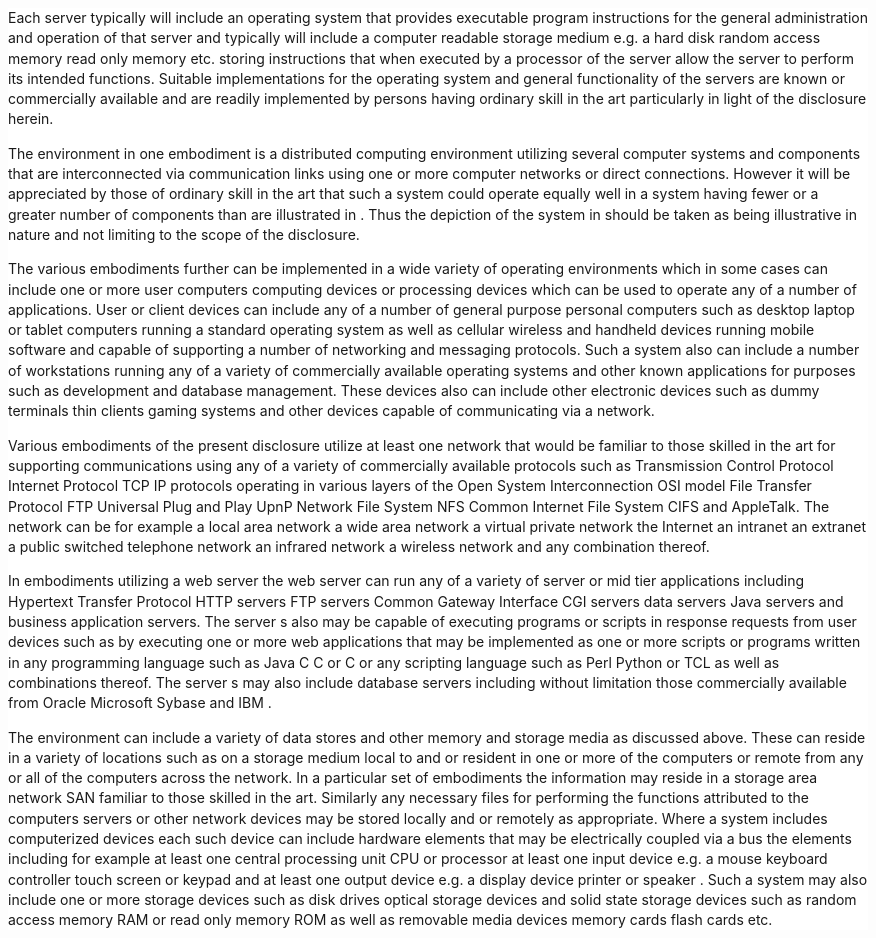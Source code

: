Each server typically will include an operating system that provides executable program instructions for the general administration and operation of that server and typically will include a computer readable storage medium e.g. a hard disk random access memory read only memory etc. storing instructions that when executed by a processor of the server allow the server to perform its intended functions. Suitable implementations for the operating system and general functionality of the servers are known or commercially available and are readily implemented by persons having ordinary skill in the art particularly in light of the disclosure herein.

The environment in one embodiment is a distributed computing environment utilizing several computer systems and components that are interconnected via communication links using one or more computer networks or direct connections. However it will be appreciated by those of ordinary skill in the art that such a system could operate equally well in a system having fewer or a greater number of components than are illustrated in . Thus the depiction of the system in should be taken as being illustrative in nature and not limiting to the scope of the disclosure.

The various embodiments further can be implemented in a wide variety of operating environments which in some cases can include one or more user computers computing devices or processing devices which can be used to operate any of a number of applications. User or client devices can include any of a number of general purpose personal computers such as desktop laptop or tablet computers running a standard operating system as well as cellular wireless and handheld devices running mobile software and capable of supporting a number of networking and messaging protocols. Such a system also can include a number of workstations running any of a variety of commercially available operating systems and other known applications for purposes such as development and database management. These devices also can include other electronic devices such as dummy terminals thin clients gaming systems and other devices capable of communicating via a network.

Various embodiments of the present disclosure utilize at least one network that would be familiar to those skilled in the art for supporting communications using any of a variety of commercially available protocols such as Transmission Control Protocol Internet Protocol TCP IP protocols operating in various layers of the Open System Interconnection OSI model File Transfer Protocol FTP Universal Plug and Play UpnP Network File System NFS Common Internet File System CIFS and AppleTalk. The network can be for example a local area network a wide area network a virtual private network the Internet an intranet an extranet a public switched telephone network an infrared network a wireless network and any combination thereof.

In embodiments utilizing a web server the web server can run any of a variety of server or mid tier applications including Hypertext Transfer Protocol HTTP servers FTP servers Common Gateway Interface CGI servers data servers Java servers and business application servers. The server s also may be capable of executing programs or scripts in response requests from user devices such as by executing one or more web applications that may be implemented as one or more scripts or programs written in any programming language such as Java C C or C or any scripting language such as Perl Python or TCL as well as combinations thereof. The server s may also include database servers including without limitation those commercially available from Oracle Microsoft Sybase and IBM .

The environment can include a variety of data stores and other memory and storage media as discussed above. These can reside in a variety of locations such as on a storage medium local to and or resident in one or more of the computers or remote from any or all of the computers across the network. In a particular set of embodiments the information may reside in a storage area network SAN familiar to those skilled in the art. Similarly any necessary files for performing the functions attributed to the computers servers or other network devices may be stored locally and or remotely as appropriate. Where a system includes computerized devices each such device can include hardware elements that may be electrically coupled via a bus the elements including for example at least one central processing unit CPU or processor at least one input device e.g. a mouse keyboard controller touch screen or keypad and at least one output device e.g. a display device printer or speaker . Such a system may also include one or more storage devices such as disk drives optical storage devices and solid state storage devices such as random access memory RAM or read only memory ROM as well as removable media devices memory cards flash cards etc.
